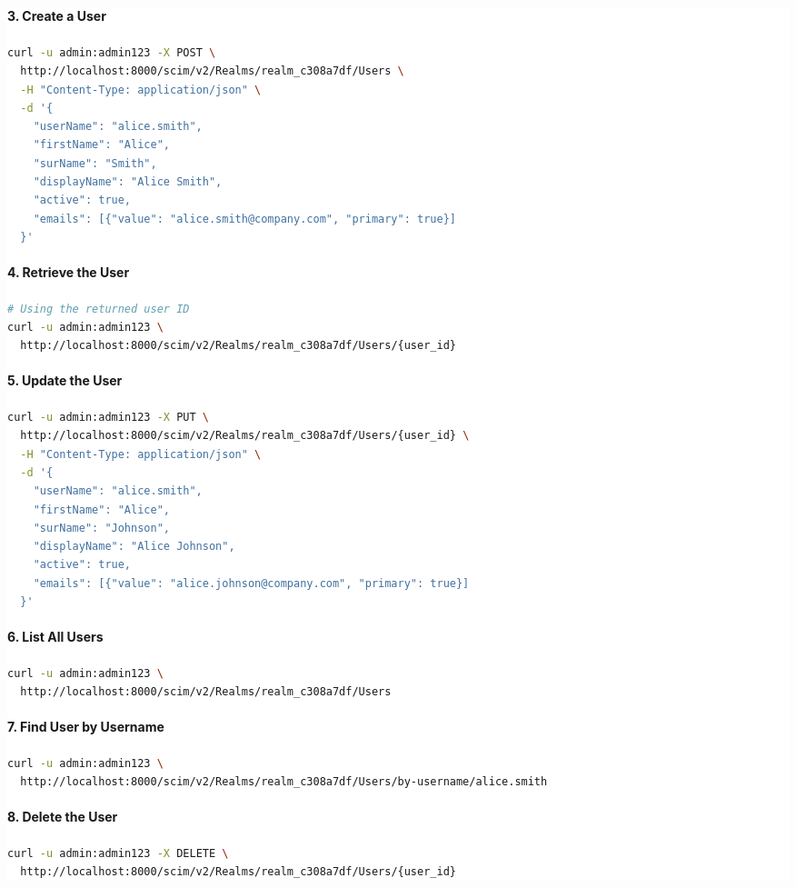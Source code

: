 #### 3. Create a User
```bash
curl -u admin:admin123 -X POST \
  http://localhost:8000/scim/v2/Realms/realm_c308a7df/Users \
  -H "Content-Type: application/json" \
  -d '{
    "userName": "alice.smith",
    "firstName": "Alice",
    "surName": "Smith",
    "displayName": "Alice Smith",
    "active": true,
    "emails": [{"value": "alice.smith@company.com", "primary": true}]
  }'
```

#### 4. Retrieve the User
```bash
# Using the returned user ID
curl -u admin:admin123 \
  http://localhost:8000/scim/v2/Realms/realm_c308a7df/Users/{user_id}
```

#### 5. Update the User
```bash
curl -u admin:admin123 -X PUT \
  http://localhost:8000/scim/v2/Realms/realm_c308a7df/Users/{user_id} \
  -H "Content-Type: application/json" \
  -d '{
    "userName": "alice.smith",
    "firstName": "Alice",
    "surName": "Johnson",
    "displayName": "Alice Johnson",
    "active": true,
    "emails": [{"value": "alice.johnson@company.com", "primary": true}]
  }'
```

#### 6. List All Users
```bash
curl -u admin:admin123 \
  http://localhost:8000/scim/v2/Realms/realm_c308a7df/Users
```

#### 7. Find User by Username
```bash
curl -u admin:admin123 \
  http://localhost:8000/scim/v2/Realms/realm_c308a7df/Users/by-username/alice.smith
```

#### 8. Delete the User
```bash
curl -u admin:admin123 -X DELETE \
  http://localhost:8000/scim/v2/Realms/realm_c308a7df/Users/{user_id}
```
